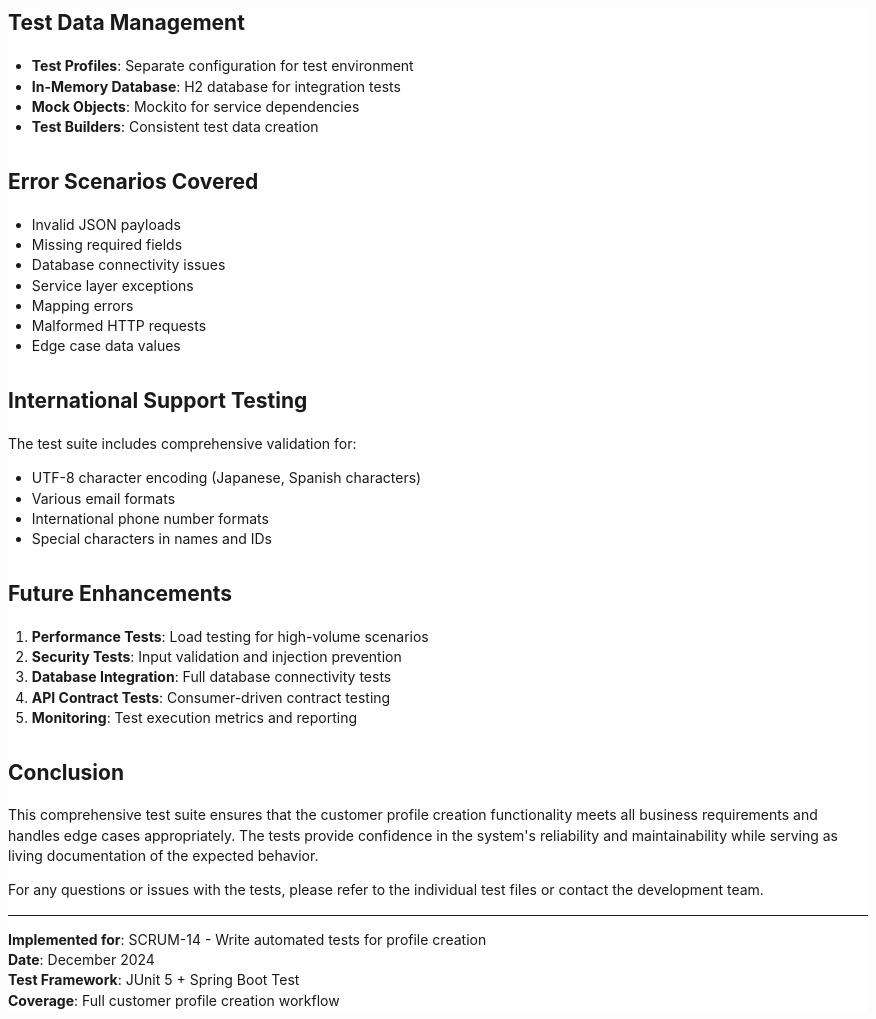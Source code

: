 ## Test Data Management

- **Test Profiles**: Separate configuration for test environment
- **In-Memory Database**: H2 database for integration tests
- **Mock Objects**: Mockito for service dependencies
- **Test Builders**: Consistent test data creation

## Error Scenarios Covered

- Invalid JSON payloads
- Missing required fields
- Database connectivity issues
- Service layer exceptions
- Mapping errors
- Malformed HTTP requests
- Edge case data values

## International Support Testing

The test suite includes comprehensive validation for:
- UTF-8 character encoding (Japanese, Spanish characters)
- Various email formats
- International phone number formats
- Special characters in names and IDs

## Future Enhancements

1. **Performance Tests**: Load testing for high-volume scenarios
2. **Security Tests**: Input validation and injection prevention
3. **Database Integration**: Full database connectivity tests
4. **API Contract Tests**: Consumer-driven contract testing
5. **Monitoring**: Test execution metrics and reporting

## Conclusion

This comprehensive test suite ensures that the customer profile creation functionality meets all business requirements and handles edge cases appropriately. The tests provide confidence in the system's reliability and maintainability while serving as living documentation of the expected behavior.

For any questions or issues with the tests, please refer to the individual test files or contact the development team.

---

**Implemented for**: SCRUM-14 - Write automated tests for profile creation  
**Date**: December 2024  
**Test Framework**: JUnit 5 + Spring Boot Test  
**Coverage**: Full customer profile creation workflow